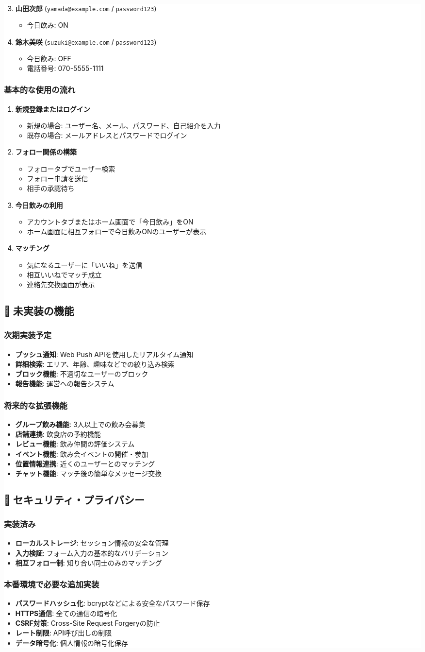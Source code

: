 3. **山田次郎** (`yamada@example.com` / `password123`)
   - 今日飲み: ON

4. **鈴木美咲** (`suzuki@example.com` / `password123`)
   - 今日飲み: OFF
   - 電話番号: 070-5555-1111

### 基本的な使用の流れ

1. **新規登録またはログイン**
   - 新規の場合: ユーザー名、メール、パスワード、自己紹介を入力
   - 既存の場合: メールアドレスとパスワードでログイン

2. **フォロー関係の構築**
   - フォロータブでユーザー検索
   - フォロー申請を送信
   - 相手の承認待ち

3. **今日飲みの利用**
   - アカウントタブまたはホーム画面で「今日飲み」をON
   - ホーム画面に相互フォローで今日飲みONのユーザーが表示

4. **マッチング**
   - 気になるユーザーに「いいね」を送信
   - 相互いいねでマッチ成立
   - 連絡先交換画面が表示

## 🚧 未実装の機能

### 次期実装予定
- **プッシュ通知**: Web Push APIを使用したリアルタイム通知
- **詳細検索**: エリア、年齢、趣味などでの絞り込み検索
- **ブロック機能**: 不適切なユーザーのブロック
- **報告機能**: 運営への報告システム

### 将来的な拡張機能
- **グループ飲み機能**: 3人以上での飲み会募集
- **店舗連携**: 飲食店の予約機能
- **レビュー機能**: 飲み仲間の評価システム
- **イベント機能**: 飲み会イベントの開催・参加
- **位置情報連携**: 近くのユーザーとのマッチング
- **チャット機能**: マッチ後の簡単なメッセージ交換

## 🔐 セキュリティ・プライバシー

### 実装済み
- **ローカルストレージ**: セッション情報の安全な管理
- **入力検証**: フォーム入力の基本的なバリデーション
- **相互フォロー制**: 知り合い同士のみのマッチング

### 本番環境で必要な追加実装
- **パスワードハッシュ化**: bcryptなどによる安全なパスワード保存
- **HTTPS通信**: 全ての通信の暗号化
- **CSRF対策**: Cross-Site Request Forgeryの防止
- **レート制限**: API呼び出しの制限
- **データ暗号化**: 個人情報の暗号化保存

